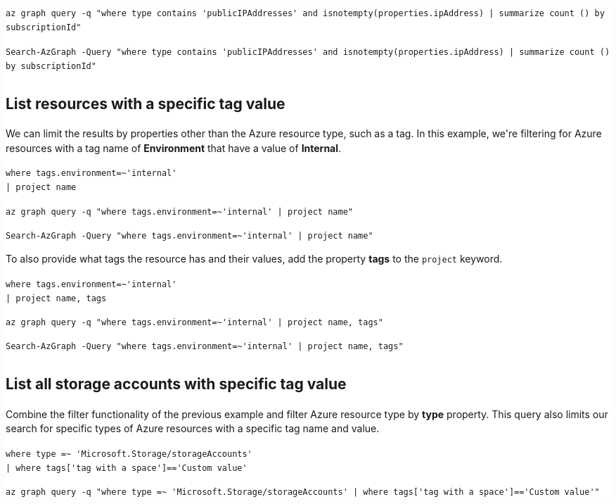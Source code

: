 ```azurecli-interactive
az graph query -q "where type contains 'publicIPAddresses' and isnotempty(properties.ipAddress) | summarize count () by subscriptionId"
```

```azurepowershell-interactive
Search-AzGraph -Query "where type contains 'publicIPAddresses' and isnotempty(properties.ipAddress) | summarize count () by subscriptionId"
```

## <a name="list-tag"/>List resources with a specific tag value

We can limit the results by properties other than the Azure resource type, such as a tag. In this
example, we're filtering for Azure resources with a tag name of **Environment** that have a value
of **Internal**.

```kusto
where tags.environment=~'internal'
| project name
```

```azurecli-interactive
az graph query -q "where tags.environment=~'internal' | project name"
```

```azurepowershell-interactive
Search-AzGraph -Query "where tags.environment=~'internal' | project name"
```

To also provide what tags the resource has and their values, add the property **tags** to the
`project` keyword.

```kusto
where tags.environment=~'internal'
| project name, tags
```

```azurecli-interactive
az graph query -q "where tags.environment=~'internal' | project name, tags"
```

```azurepowershell-interactive
Search-AzGraph -Query "where tags.environment=~'internal' | project name, tags"
```

## <a name="list-specific-tag"/>List all storage accounts with specific tag value

Combine the filter functionality of the previous example and filter Azure resource type by **type**
property. This query also limits our search for specific types of Azure resources with a specific
tag name and value.

```kusto
where type =~ 'Microsoft.Storage/storageAccounts'
| where tags['tag with a space']=='Custom value'
```

```azurecli-interactive
az graph query -q "where type =~ 'Microsoft.Storage/storageAccounts' | where tags['tag with a space']=='Custom value'"
```
